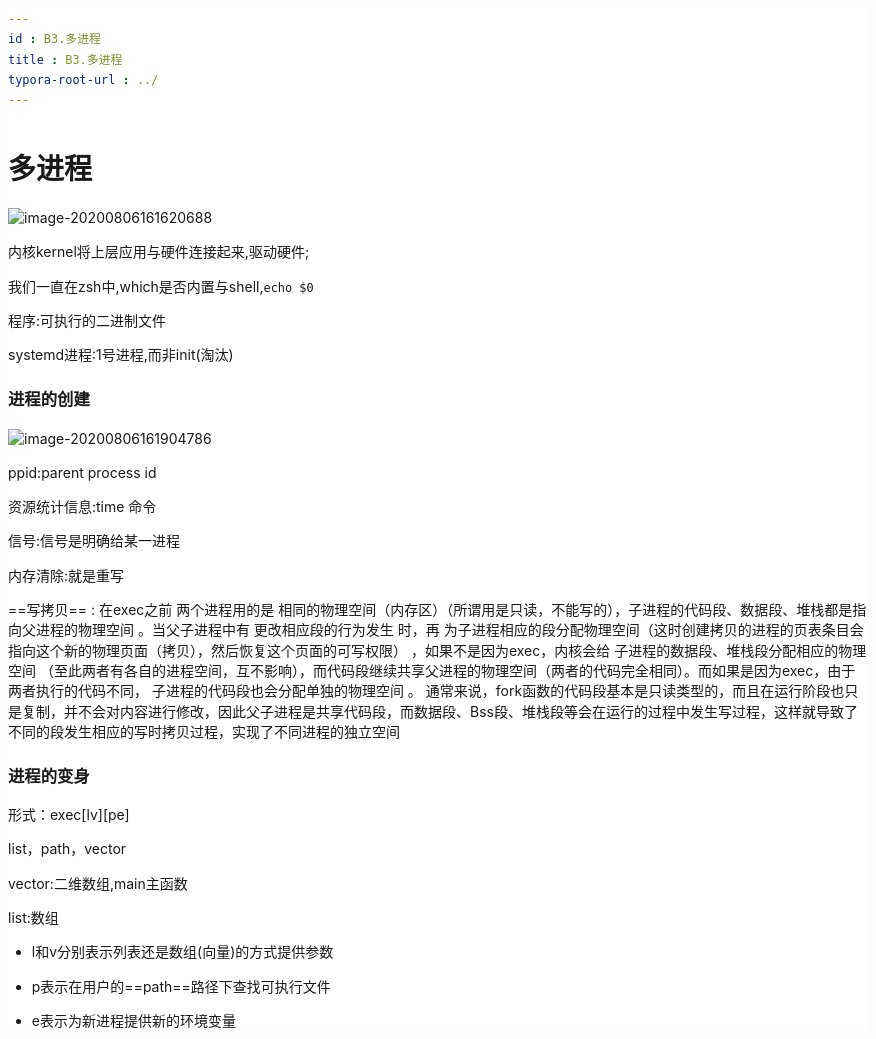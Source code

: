 ```yaml
---
id : B3.多进程
title : B3.多进程
typora-root-url : ../
---
```


# 多进程


![image-20200806161620688](/Image/B3.多进程-photo/image-20200806161620688.png)

内核kernel将上层应用与硬件连接起来,驱动硬件;

我们一直在zsh中,which是否内置与shell,`echo $0`

程序:可执行的二进制文件

systemd进程:1号进程,而非init(淘汰)



### 进程的创建

![image-20200806161904786](/Image/B3.多进程-photo/image-20200806161904786.png)

ppid:parent process id

资源统计信息:time 命令

信号:信号是明确给某一进程

内存清除:就是重写

==写拷贝== :
在exec之前 两个进程用的是 相同的物理空间（内存区）（所谓用是只读，不能写的），子进程的代码段、数据段、堆栈都是指向父进程的物理空间 。当父子进程中有 更改相应段的行为发生 时，再 为子进程相应的段分配物理空间（这时创建拷贝的进程的页表条目会指向这个新的物理页面（拷贝），然后恢复这个页面的可写权限） ，如果不是因为exec，内核会给 子进程的数据段、堆栈段分配相应的物理空间 （至此两者有各自的进程空间，互不影响），而代码段继续共享父进程的物理空间（两者的代码完全相同）。而如果是因为exec，由于两者执行的代码不同， 子进程的代码段也会分配单独的物理空间 。
通常来说，fork函数的代码段基本是只读类型的，而且在运行阶段也只是复制，并不会对内容进行修改，因此父子进程是共享代码段，而数据段、Bss段、堆栈段等会在运行的过程中发生写过程，这样就导致了不同的段发生相应的写时拷贝过程，实现了不同进程的独立空间


### 进程的变身

形式：exec\[lv][pe]

list，path，vector

vector:二维数组,main主函数

list:数组

- l和v分别表示列表还是数组(向量)的方式提供参数

- p表示在用户的==path==路径下查找可执行文件
- e表示为新进程提供新的环境变量

